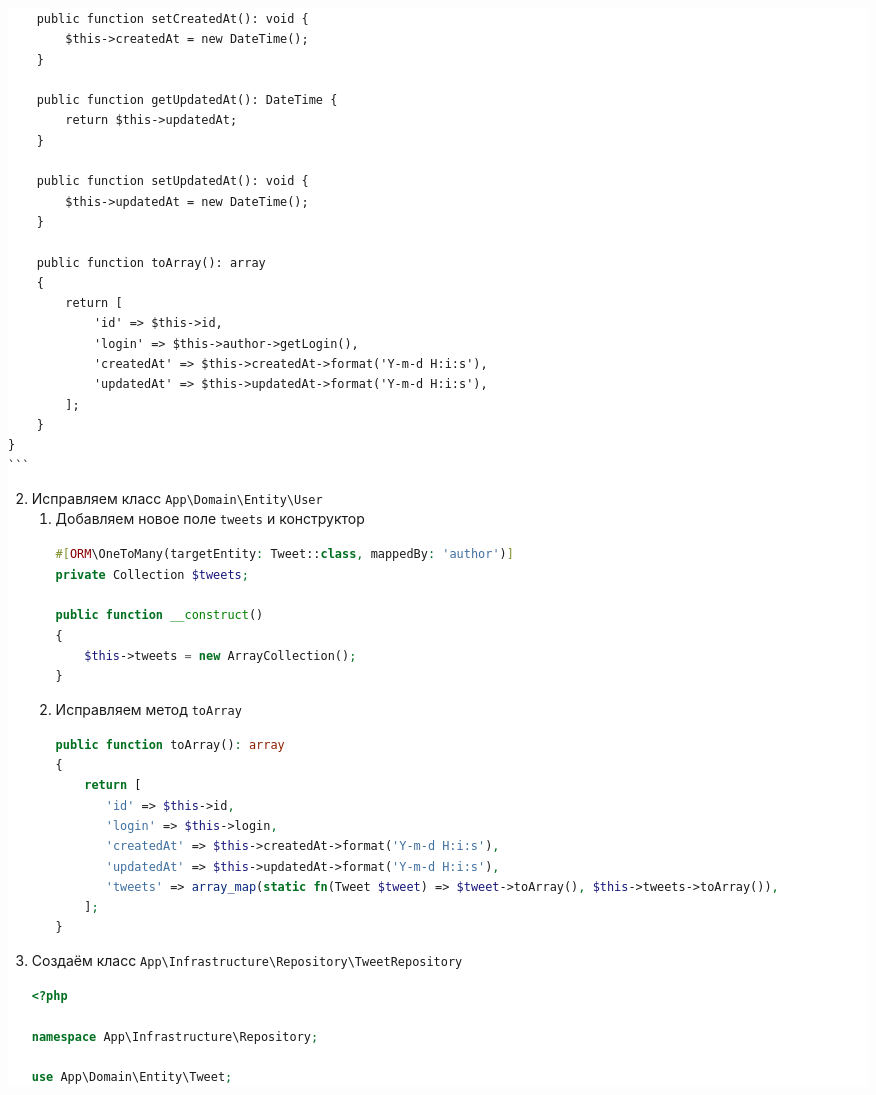         public function setCreatedAt(): void {
            $this->createdAt = new DateTime();
        }
    
        public function getUpdatedAt(): DateTime {
            return $this->updatedAt;
        }
    
        public function setUpdatedAt(): void {
            $this->updatedAt = new DateTime();
        }
    
        public function toArray(): array
        {
            return [
                'id' => $this->id,
                'login' => $this->author->getLogin(),
                'createdAt' => $this->createdAt->format('Y-m-d H:i:s'),
                'updatedAt' => $this->updatedAt->format('Y-m-d H:i:s'),
            ];
        }
    }
    ```
2. Исправляем класс `App\Domain\Entity\User`
    1. Добавляем новое поле `tweets` и конструктор
        ```php
        #[ORM\OneToMany(targetEntity: Tweet::class, mappedBy: 'author')]
        private Collection $tweets;
    
        public function __construct()
        {
            $this->tweets = new ArrayCollection();
        }
        ```
    2. Исправляем метод `toArray`
        ```php
        public function toArray(): array
        {
            return [
               'id' => $this->id,
               'login' => $this->login,
               'createdAt' => $this->createdAt->format('Y-m-d H:i:s'),
               'updatedAt' => $this->updatedAt->format('Y-m-d H:i:s'),
               'tweets' => array_map(static fn(Tweet $tweet) => $tweet->toArray(), $this->tweets->toArray()),
            ];
        }        
        ```
3. Создаём класс `App\Infrastructure\Repository\TweetRepository`
    ```php
    <?php
    
    namespace App\Infrastructure\Repository;
    
    use App\Domain\Entity\Tweet;
    